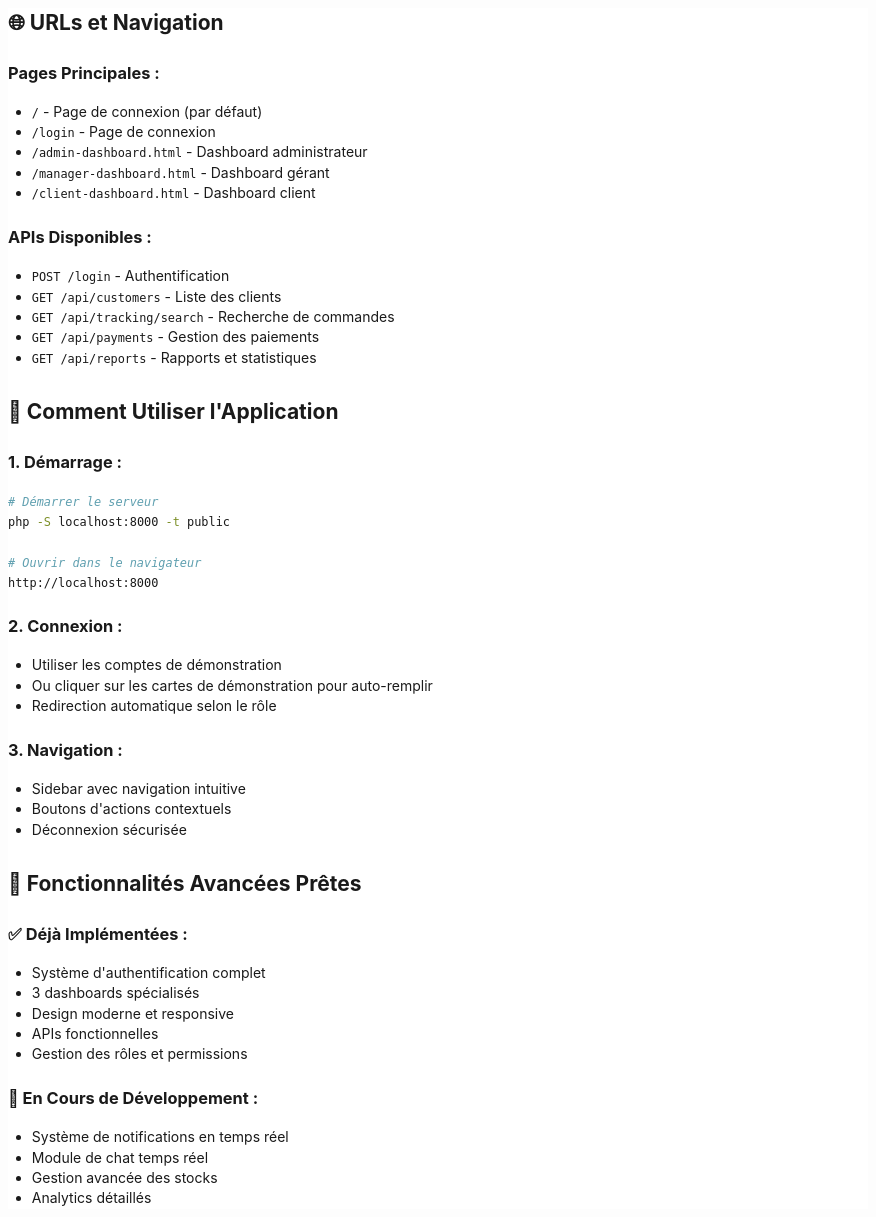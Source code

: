 ## 🌐 **URLs et Navigation**

### **Pages Principales :**
- `/` - Page de connexion (par défaut)
- `/login` - Page de connexion
- `/admin-dashboard.html` - Dashboard administrateur
- `/manager-dashboard.html` - Dashboard gérant
- `/client-dashboard.html` - Dashboard client

### **APIs Disponibles :**
- `POST /login` - Authentification
- `GET /api/customers` - Liste des clients
- `GET /api/tracking/search` - Recherche de commandes
- `GET /api/payments` - Gestion des paiements
- `GET /api/reports` - Rapports et statistiques

## 🚀 **Comment Utiliser l'Application**

### **1. Démarrage :**
```bash
# Démarrer le serveur
php -S localhost:8000 -t public

# Ouvrir dans le navigateur
http://localhost:8000
```

### **2. Connexion :**
- Utiliser les comptes de démonstration
- Ou cliquer sur les cartes de démonstration pour auto-remplir
- Redirection automatique selon le rôle

### **3. Navigation :**
- Sidebar avec navigation intuitive
- Boutons d'actions contextuels
- Déconnexion sécurisée

## 🎊 **Fonctionnalités Avancées Prêtes**

### **✅ Déjà Implémentées :**
- Système d'authentification complet
- 3 dashboards spécialisés
- Design moderne et responsive
- APIs fonctionnelles
- Gestion des rôles et permissions

### **🔄 En Cours de Développement :**
- Système de notifications en temps réel
- Module de chat temps réel
- Gestion avancée des stocks
- Analytics détaillés
